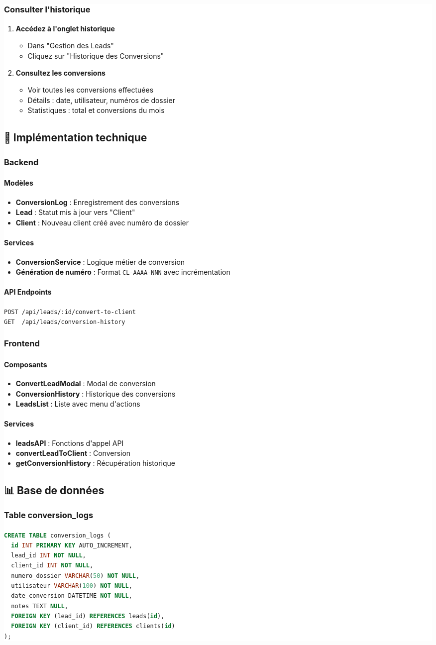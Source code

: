 ### Consulter l'historique

1. **Accédez à l'onglet historique**
   - Dans "Gestion des Leads"
   - Cliquez sur "Historique des Conversions"

2. **Consultez les conversions**
   - Voir toutes les conversions effectuées
   - Détails : date, utilisateur, numéros de dossier
   - Statistiques : total et conversions du mois

## 🔧 Implémentation technique

### Backend

#### Modèles
- **ConversionLog** : Enregistrement des conversions
- **Lead** : Statut mis à jour vers "Client"
- **Client** : Nouveau client créé avec numéro de dossier

#### Services
- **ConversionService** : Logique métier de conversion
- **Génération de numéro** : Format `CL-AAAA-NNN` avec incrémentation

#### API Endpoints
```
POST /api/leads/:id/convert-to-client
GET  /api/leads/conversion-history
```

### Frontend

#### Composants
- **ConvertLeadModal** : Modal de conversion
- **ConversionHistory** : Historique des conversions
- **LeadsList** : Liste avec menu d'actions

#### Services
- **leadsAPI** : Fonctions d'appel API
- **convertLeadToClient** : Conversion
- **getConversionHistory** : Récupération historique

## 📊 Base de données

### Table conversion_logs
```sql
CREATE TABLE conversion_logs (
  id INT PRIMARY KEY AUTO_INCREMENT,
  lead_id INT NOT NULL,
  client_id INT NOT NULL,
  numero_dossier VARCHAR(50) NOT NULL,
  utilisateur VARCHAR(100) NOT NULL,
  date_conversion DATETIME NOT NULL,
  notes TEXT NULL,
  FOREIGN KEY (lead_id) REFERENCES leads(id),
  FOREIGN KEY (client_id) REFERENCES clients(id)
);
```
